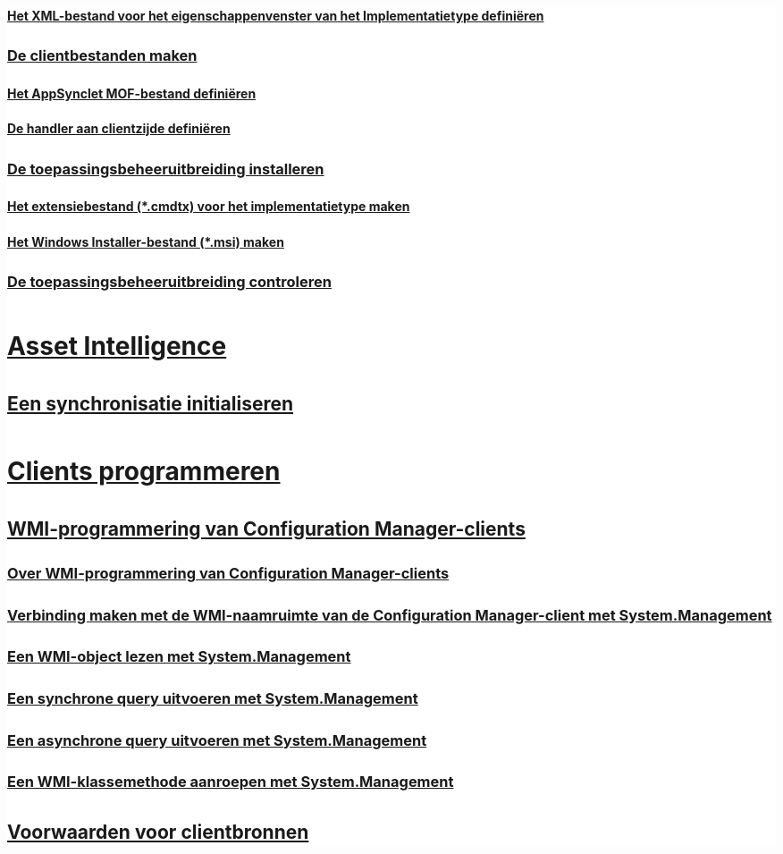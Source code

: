 #### [Het XML-bestand voor het eigenschappenvenster van het Implementatietype definiëren](apps/how-to-define-the-deployment-type-property-sheet-xml-file.md)
### [De clientbestanden maken](apps/creating-the-client-files.md)
#### [Het AppSynclet MOF-bestand definiëren](apps/how-to-define-the-appsynclet-mof-file.md)
#### [De handler aan clientzijde definiëren](apps/how-to-define-the-client-side-handler.md)
### [De toepassingsbeheeruitbreiding installeren](apps/installing-the-application-management-extension.md)
#### [Het extensiebestand (*.cmdtx) voor het implementatietype maken](apps/how-to-create-the-deployment-type-extension-file-cmdtx.md)
#### [Het Windows Installer-bestand (*.msi) maken](apps/how-to-create-the-windows-installer-file-msi.md)
### [De toepassingsbeheeruitbreiding controleren](apps/verifying-the-application-management-extension.md)

# [Asset Intelligence](core/clients/asset-intelligence/asset-intelligence.md)
## [Een synchronisatie initialiseren](core/clients/asset-intelligence/how-to-initiate-a-synchronization.md)

# [Clients programmeren](core/clients/programming/client-programming.md)
## [WMI-programmering van Configuration Manager-clients](core/clients/programming/client-wmi-programming.md)
### [Over WMI-programmering van Configuration Manager-clients](core/clients/programming/about-configuration-manager-wmi-programming.md)
### [Verbinding maken met de WMI-naamruimte van de Configuration Manager-client met System.Management](core/clients/programming/how-to-connect-to-the-client-wmi-namespace.md)
### [Een WMI-object lezen met System.Management](core/clients/programming/how-to-read-a-wmi-object-by-using-system.management.md)
### [Een synchrone query uitvoeren met System.Management](core/clients/programming/how-to-perform-a-synchronous-query-by-using-system.management.md)
### [Een asynchrone query uitvoeren met System.Management](core/clients/programming/how-to-perform-an-asynchronous-query-by-using-system.management.md)
### [Een WMI-klassemethode aanroepen met System.Management](core/clients/programming/how-to-call-a-wmi-class-method-by-using-system.management.md)
## [Voorwaarden voor clientbronnen](core/clients/programming/client-resource-conditions.md)